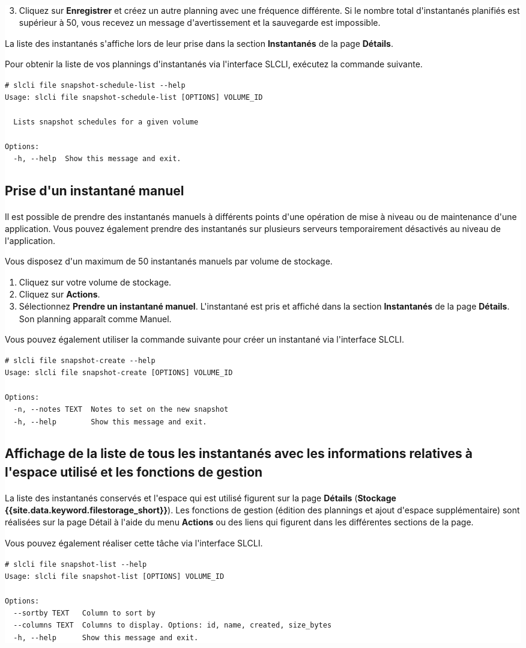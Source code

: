 3. Cliquez sur **Enregistrer** et créez un autre planning avec une fréquence différente. Si le nombre total d'instantanés planifiés est supérieur à 50, vous recevez un message d'avertissement et la sauvegarde est impossible.

La liste des instantanés s'affiche lors de leur prise dans la section **Instantanés** de la page **Détails**.

Pour obtenir la liste de vos plannings d'instantanés via l'interface SLCLI, exécutez la commande suivante.
```
# slcli file snapshot-schedule-list --help
Usage: slcli file snapshot-schedule-list [OPTIONS] VOLUME_ID

  Lists snapshot schedules for a given volume

Options:
  -h, --help  Show this message and exit.
```

## Prise d'un instantané manuel

Il est possible de prendre des instantanés manuels à différents points d'une opération de mise à niveau ou de maintenance d'une application. Vous pouvez également prendre des instantanés sur plusieurs serveurs temporairement désactivés au niveau de l'application.

Vous disposez d'un maximum de 50 instantanés manuels par volume de stockage.

1. Cliquez sur votre volume de stockage.
2. Cliquez sur **Actions**.
3. Sélectionnez **Prendre un instantané manuel**.
L'instantané est pris et affiché dans la section **Instantanés** de la page **Détails**. Son planning apparaît comme Manuel.

Vous pouvez également utiliser la commande suivante pour créer un instantané via l'interface SLCLI.
```
# slcli file snapshot-create --help
Usage: slcli file snapshot-create [OPTIONS] VOLUME_ID

Options:
  -n, --notes TEXT  Notes to set on the new snapshot
  -h, --help        Show this message and exit.
```

## Affichage de la liste de tous les instantanés avec les informations relatives à l'espace utilisé et les fonctions de gestion

La liste des instantanés conservés et l'espace qui est utilisé figurent sur la page **Détails** (**Stockage** **{{site.data.keyword.filestorage_short}}**). Les fonctions de gestion (édition des plannings et ajout d'espace supplémentaire) sont réalisées sur la page Détail à l'aide du menu **Actions** ou des liens qui figurent dans les différentes sections de la page.

Vous pouvez également réaliser cette tâche via l'interface SLCLI.
```
# slcli file snapshot-list --help
Usage: slcli file snapshot-list [OPTIONS] VOLUME_ID

Options:
  --sortby TEXT   Column to sort by
  --columns TEXT  Columns to display. Options: id, name, created, size_bytes
  -h, --help      Show this message and exit.
```
